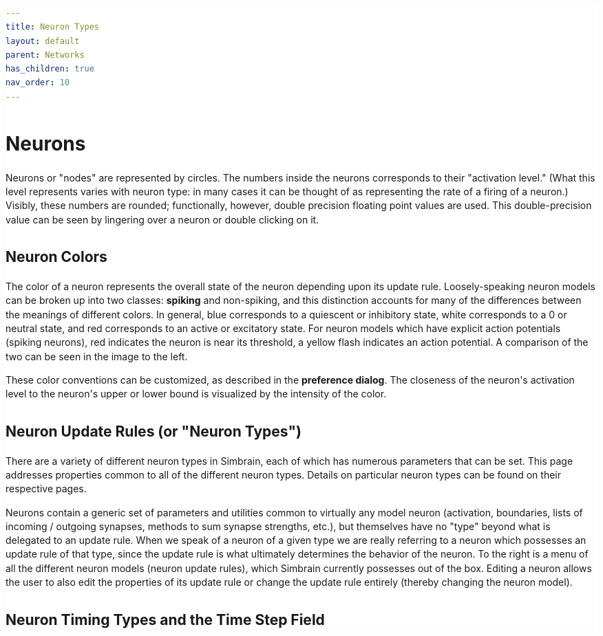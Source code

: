 ```yaml
---
title: Neuron Types
layout: default
parent: Networks
has_children: true
nav_order: 10
---
```


# Neurons

Neurons or "nodes" are represented by circles. The numbers inside the neurons corresponds to their "activation level." (What this level represents varies with neuron type: in many cases it can be thought of as representing the rate of a firing of a neuron.) Visibly, these numbers are rounded; functionally, however, double precision floating point values are used. This double-precision value can be seen by lingering over a neuron or double clicking on it.

## Neuron Colors

The color of a neuron represents the overall state of the neuron depending upon its update rule. Loosely-speaking neuron models can be broken up into two classes: **spiking** and non-spiking, and this distinction accounts for many of the differences between the meanings of different colors. In general, blue corresponds to a quiescent or inhibitory state, white corresponds to a 0 or neutral state, and red corresponds to an active or excitatory state. For neuron models which have explicit action potentials (spiking neurons), red indicates the neuron is near its threshold, a yellow flash indicates an action potential. A comparison of the two can be seen in the image to the left.

These color conventions can be customized, as described in the **preference dialog**. The closeness of the neuron's activation level to the neuron's upper or lower bound is visualized by the intensity of the color.



## Neuron Update Rules (or "Neuron Types")

There are a variety of different neuron types in Simbrain, each of which has numerous parameters that can be set. This page addresses properties common to all of the different neuron types. Details on particular neuron types can be found on their respective pages.

Neurons contain a generic set of parameters and utilities common to virtually any model neuron (activation, boundaries, lists of incoming / outgoing synapses, methods to sum synapse strengths, etc.), but themselves have no "type" beyond what is delegated to an update rule. When we speak of a neuron of a given type we are really referring to a neuron which possesses an update rule of that type, since the update rule is what ultimately determines the behavior of the neuron. To the right is a menu of all the different neuron models (neuron update rules), which Simbrain currently possesses out of the box. Editing a neuron allows the user to also edit the properties of its update rule or change the update rule entirely (thereby changing the neuron model).

## Neuron Timing Types and the Time Step Field
